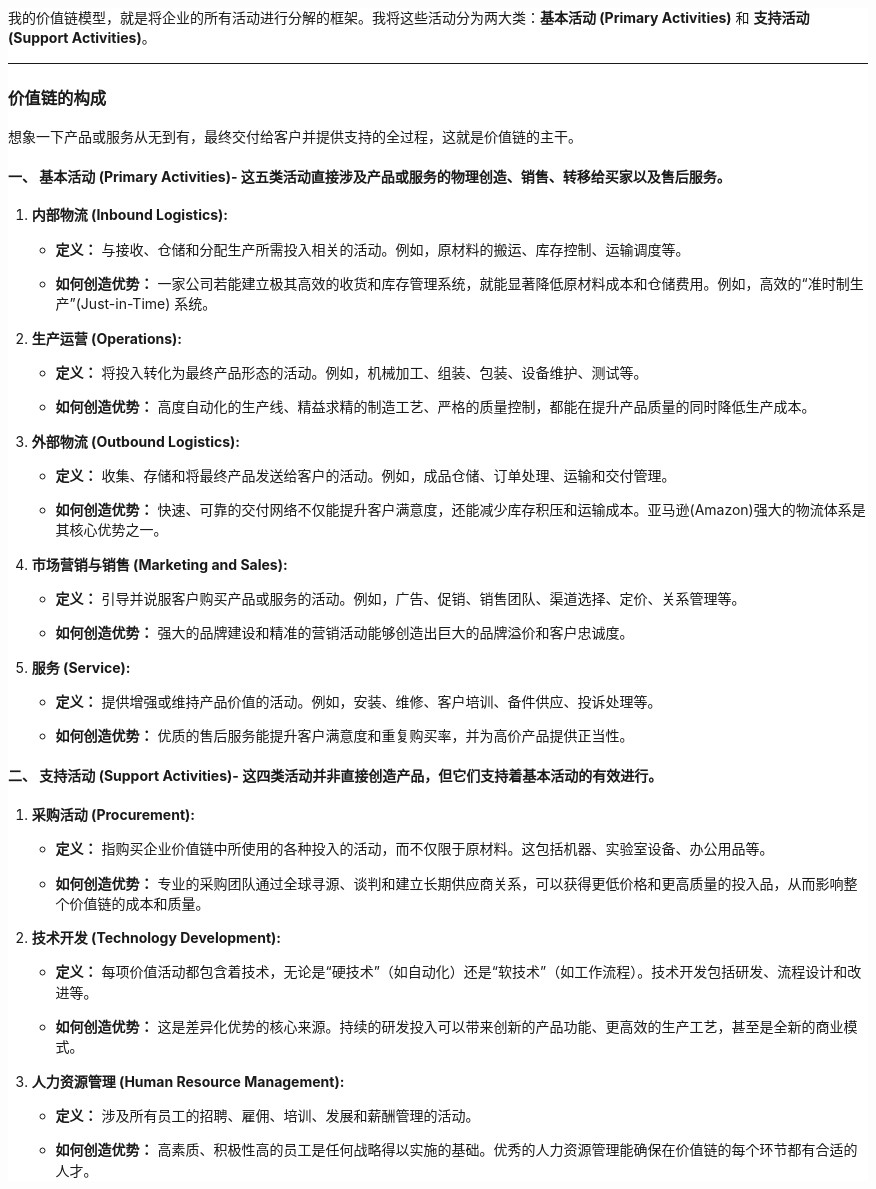 我的价值链模型，就是将企业的所有活动进行分解的框架。我将这些活动分为两大类：**基本活动 (Primary Activities)** 和 **支持活动 (Support Activities)**。

---

### **价值链的构成**

想象一下产品或服务从无到有，最终交付给客户并提供支持的全过程，这就是价值链的主干。

#### **一、 基本活动 (Primary Activities)**- 这五类活动直接涉及产品或服务的物理创造、销售、转移给买家以及售后服务。

1. **内部物流 (Inbound Logistics):**
    
    - **定义：** 与接收、仓储和分配生产所需投入相关的活动。例如，原材料的搬运、库存控制、运输调度等。
        
    - **如何创造优势：** 一家公司若能建立极其高效的收货和库存管理系统，就能显著降低原材料成本和仓储费用。例如，高效的“准时制生产”(Just-in-Time) 系统。
        
2. **生产运营 (Operations):**
    
    - **定义：** 将投入转化为最终产品形态的活动。例如，机械加工、组装、包装、设备维护、测试等。
        
    - **如何创造优势：** 高度自动化的生产线、精益求精的制造工艺、严格的质量控制，都能在提升产品质量的同时降低生产成本。
        
3. **外部物流 (Outbound Logistics):**
    
    - **定义：** 收集、存储和将最终产品发送给客户的活动。例如，成品仓储、订单处理、运输和交付管理。
        
    - **如何创造优势：** 快速、可靠的交付网络不仅能提升客户满意度，还能减少库存积压和运输成本。亚马逊(Amazon)强大的物流体系是其核心优势之一。
        
4. **市场营销与销售 (Marketing and Sales):**
    
    - **定义：** 引导并说服客户购买产品或服务的活动。例如，广告、促销、销售团队、渠道选择、定价、关系管理等。
        
    - **如何创造优势：** 强大的品牌建设和精准的营销活动能够创造出巨大的品牌溢价和客户忠诚度。
        
5. **服务 (Service):**
    
    - **定义：** 提供增强或维持产品价值的活动。例如，安装、维修、客户培训、备件供应、投诉处理等。
        
    - **如何创造优势：** 优质的售后服务能提升客户满意度和重复购买率，并为高价产品提供正当性。
        

#### **二、 支持活动 (Support Activities)**- 这四类活动并非直接创造产品，但它们支持着基本活动的有效进行。

1. **采购活动 (Procurement):**
    
    - **定义：** 指购买企业价值链中所使用的各种投入的活动，而不仅限于原材料。这包括机器、实验室设备、办公用品等。
        
    - **如何创造优势：** 专业的采购团队通过全球寻源、谈判和建立长期供应商关系，可以获得更低价格和更高质量的投入品，从而影响整个价值链的成本和质量。
        
2. **技术开发 (Technology Development):**
    
    - **定义：** 每项价值活动都包含着技术，无论是“硬技术”（如自动化）还是“软技术”（如工作流程）。技术开发包括研发、流程设计和改进等。
        
    - **如何创造优势：** 这是差异化优势的核心来源。持续的研发投入可以带来创新的产品功能、更高效的生产工艺，甚至是全新的商业模式。
        
3. **人力资源管理 (Human Resource Management):**
    
    - **定义：** 涉及所有员工的招聘、雇佣、培训、发展和薪酬管理的活动。
        
    - **如何创造优势：** 高素质、积极性高的员工是任何战略得以实施的基础。优秀的人力资源管理能确保在价值链的每个环节都有合适的人才。
        